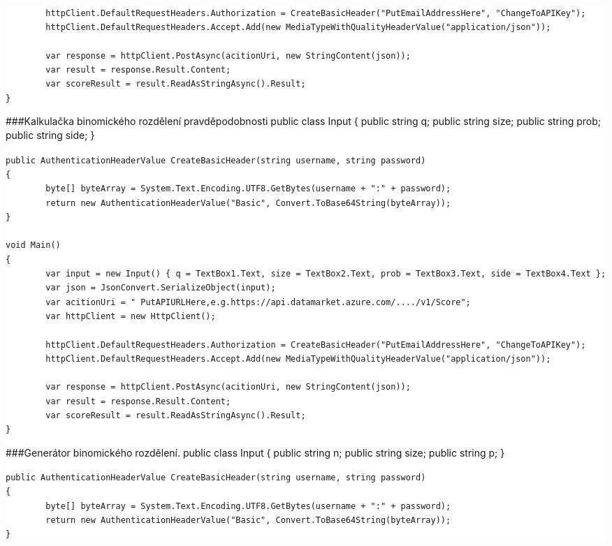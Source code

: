             httpClient.DefaultRequestHeaders.Authorization = CreateBasicHeader("PutEmailAddressHere", "ChangeToAPIKey");
            httpClient.DefaultRequestHeaders.Accept.Add(new MediaTypeWithQualityHeaderValue("application/json"));
    
            var response = httpClient.PostAsync(acitionUri, new StringContent(json));
            var result = response.Result.Content;
            var scoreResult = result.ReadAsStringAsync().Result;
    }

###<a name="binomial-distribution-probability-calculator"></a>Kalkulačka binomického rozdělení pravděpodobnosti
    public class Input
    {
            public string q;
            public string size;
            public string prob;
            public string side;
    }
    
    public AuthenticationHeaderValue CreateBasicHeader(string username, string password)
    {
            byte[] byteArray = System.Text.Encoding.UTF8.GetBytes(username + ":" + password);
            return new AuthenticationHeaderValue("Basic", Convert.ToBase64String(byteArray));
    }
    
    void Main()
    {
            var input = new Input() { q = TextBox1.Text, size = TextBox2.Text, prob = TextBox3.Text, side = TextBox4.Text };
            var json = JsonConvert.SerializeObject(input);
            var acitionUri = " PutAPIURLHere,e.g.https://api.datamarket.azure.com/..../v1/Score";
            var httpClient = new HttpClient();
    
            httpClient.DefaultRequestHeaders.Authorization = CreateBasicHeader("PutEmailAddressHere", "ChangeToAPIKey");
            httpClient.DefaultRequestHeaders.Accept.Add(new MediaTypeWithQualityHeaderValue("application/json"));
    
            var response = httpClient.PostAsync(acitionUri, new StringContent(json));
            var result = response.Result.Content;
            var scoreResult = result.ReadAsStringAsync().Result;
    }


###<a name="binomial-distribution-generator"></a>Generátor binomického rozdělení.
    public class Input
    {
            public string n;
            public string size;
            public string p;
    }
    
    public AuthenticationHeaderValue CreateBasicHeader(string username, string password)
    {
            byte[] byteArray = System.Text.Encoding.UTF8.GetBytes(username + ":" + password);
            return new AuthenticationHeaderValue("Basic", Convert.ToBase64String(byteArray));
    }
    
